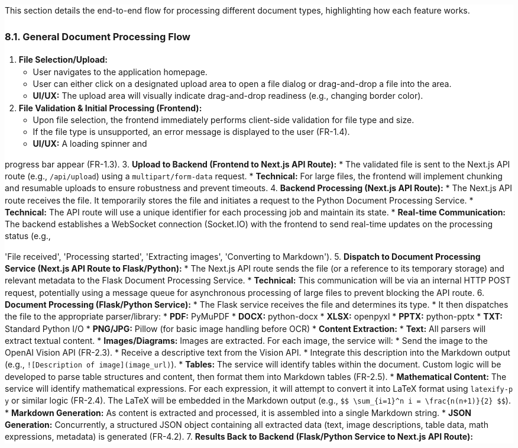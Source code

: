 This section details the end-to-end flow for processing different document types, highlighting how each feature works.

### 8.1. General Document Processing Flow

1.  **File Selection/Upload:**
    *   User navigates to the application homepage.
    *   User can either click on a designated upload area to open a file dialog or drag-and-drop a file into the area.
    *   **UI/UX:** The upload area will visually indicate drag-and-drop readiness (e.g., changing border color).
2.  **File Validation & Initial Processing (Frontend):**
    *   Upon file selection, the frontend immediately performs client-side validation for file type and size.
    *   If the file type is unsupported, an error message is displayed to the user (FR-1.4).
    *   **UI/UX:** A loading spinner and 


progress bar appear (FR-1.3).
3.  **Upload to Backend (Frontend to Next.js API Route):**
    *   The validated file is sent to the Next.js API route (e.g., `/api/upload`) using a `multipart/form-data` request.
    *   **Technical:** For large files, the frontend will implement chunking and resumable uploads to ensure robustness and prevent timeouts.
4.  **Backend Processing (Next.js API Route):**
    *   The Next.js API route receives the file. It temporarily stores the file and initiates a request to the Python Document Processing Service.
    *   **Technical:** The API route will use a unique identifier for each processing job and maintain its state.
    *   **Real-time Communication:** The backend establishes a WebSocket connection (Socket.IO) with the frontend to send real-time updates on the processing status (e.g., 



'File received', 'Processing started', 'Extracting images', 'Converting to Markdown').
5.  **Dispatch to Document Processing Service (Next.js API Route to Flask/Python):**
    *   The Next.js API route sends the file (or a reference to its temporary storage) and relevant metadata to the Flask Document Processing Service.
    *   **Technical:** This communication will be via an internal HTTP POST request, potentially using a message queue for asynchronous processing of large files to prevent blocking the API route.
6.  **Document Processing (Flask/Python Service):**
    *   The Flask service receives the file and determines its type.
    *   It then dispatches the file to the appropriate parser/library:
        *   **PDF:** PyMuPDF
        *   **DOCX:** python-docx
        *   **XLSX:** openpyxl
        *   **PPTX:** python-pptx
        *   **TXT:** Standard Python I/O
        *   **PNG/JPG:** Pillow (for basic image handling before OCR)
    *   **Content Extraction:**
        *   **Text:** All parsers will extract textual content.
        *   **Images/Diagrams:** Images are extracted. For each image, the service will:
            *   Send the image to the OpenAI Vision API (FR-2.3).
            *   Receive a descriptive text from the Vision API.
            *   Integrate this description into the Markdown output (e.g., `![Description of image](image_url)`).
        *   **Tables:** The service will identify tables within the document. Custom logic will be developed to parse table structures and content, then format them into Markdown tables (FR-2.5).
        *   **Mathematical Content:** The service will identify mathematical expressions. For each expression, it will attempt to convert it into LaTeX format using `latexify-py` or similar logic (FR-2.4). The LaTeX will be embedded in the Markdown output (e.g., `$$ \sum_{i=1}^n i = \frac{n(n+1)}{2} $$`).
    *   **Markdown Generation:** As content is extracted and processed, it is assembled into a single Markdown string.
    *   **JSON Generation:** Concurrently, a structured JSON object containing all extracted data (text, image descriptions, table data, math expressions, metadata) is generated (FR-4.2).
7.  **Results Back to Backend (Flask/Python Service to Next.js API Route):**